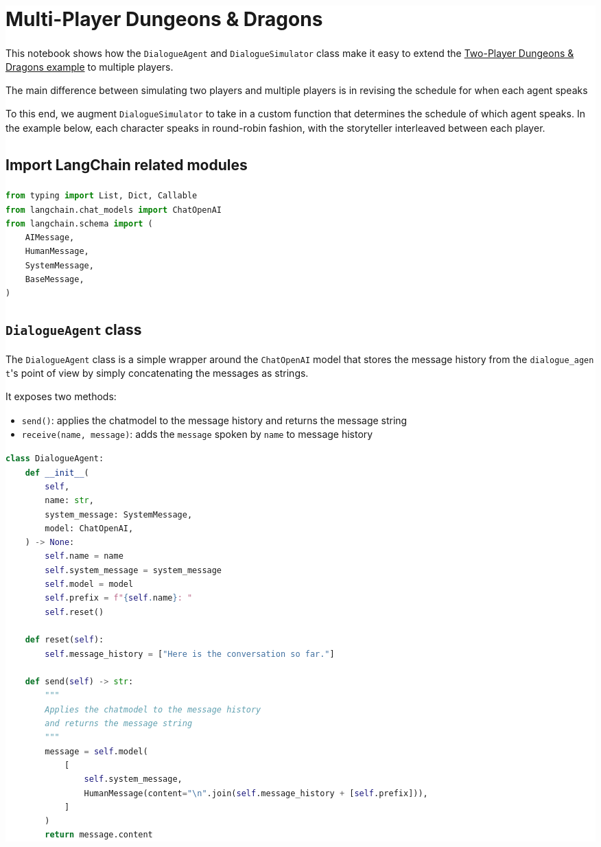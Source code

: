 # Multi-Player Dungeons & Dragons

This notebook shows how the `DialogueAgent` and `DialogueSimulator` class make it easy to extend the [Two-Player Dungeons & Dragons example](https://python.langchain.com/en/latest/use_cases/agent_simulations/two_player_dnd.html) to multiple players.

The main difference between simulating two players and multiple players is in revising the schedule for when each agent speaks

To this end, we augment `DialogueSimulator` to take in a custom function that determines the schedule of which agent speaks. In the example below, each character speaks in round-robin fashion, with the storyteller interleaved between each player.

## Import LangChain related modules 


```python
from typing import List, Dict, Callable
from langchain.chat_models import ChatOpenAI
from langchain.schema import (
    AIMessage,
    HumanMessage,
    SystemMessage,
    BaseMessage,
)
```

## `DialogueAgent` class
The `DialogueAgent` class is a simple wrapper around the `ChatOpenAI` model that stores the message history from the `dialogue_agent`'s point of view by simply concatenating the messages as strings.

It exposes two methods: 
- `send()`: applies the chatmodel to the message history and returns the message string
- `receive(name, message)`: adds the `message` spoken by `name` to message history


```python
class DialogueAgent:
    def __init__(
        self,
        name: str,
        system_message: SystemMessage,
        model: ChatOpenAI,
    ) -> None:
        self.name = name
        self.system_message = system_message
        self.model = model
        self.prefix = f"{self.name}: "
        self.reset()

    def reset(self):
        self.message_history = ["Here is the conversation so far."]

    def send(self) -> str:
        """
        Applies the chatmodel to the message history
        and returns the message string
        """
        message = self.model(
            [
                self.system_message,
                HumanMessage(content="\n".join(self.message_history + [self.prefix])),
            ]
        )
        return message.content
```